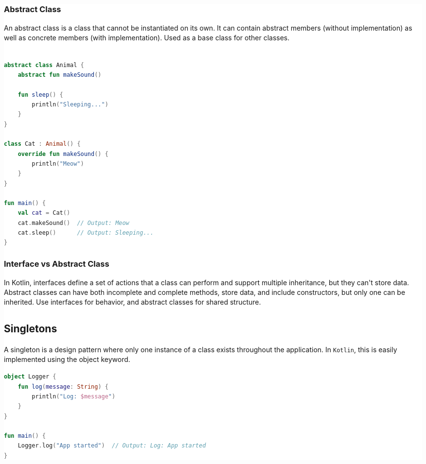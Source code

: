 ### Abstract Class

An abstract class is a class that cannot be instantiated on its own. It can contain abstract members (without implementation) as well as concrete members (with implementation). Used as a base class for other classes.

```kotlin

abstract class Animal {
    abstract fun makeSound()

    fun sleep() {
        println("Sleeping...")
    }
}

class Cat : Animal() {
    override fun makeSound() {
        println("Meow")
    }
}

fun main() {
    val cat = Cat()
    cat.makeSound()  // Output: Meow
    cat.sleep()      // Output: Sleeping...
}


```

### Interface vs Abstract Class

In Kotlin, interfaces define a set of actions that a class can perform and support multiple inheritance, but they can't store data. Abstract classes can have both incomplete and complete methods, store data, and include constructors, but only one can be inherited. Use interfaces for behavior, and abstract classes for shared structure.

## Singletons

A singleton is a design pattern where only one instance of a class exists throughout the application. In `Kotlin`, this is easily implemented using the object keyword.

```kotlin
object Logger {
    fun log(message: String) {
        println("Log: $message")
    }
}

fun main() {
    Logger.log("App started")  // Output: Log: App started
}

```
